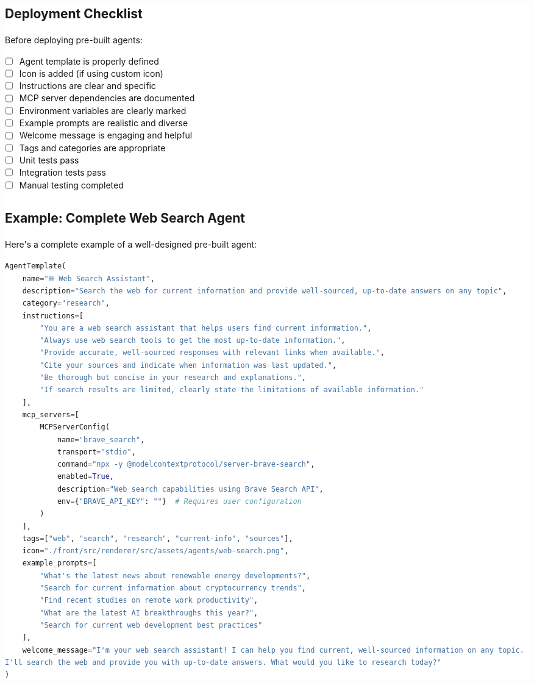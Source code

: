 ## Deployment Checklist

Before deploying pre-built agents:

- [ ] Agent template is properly defined
- [ ] Icon is added (if using custom icon)
- [ ] Instructions are clear and specific
- [ ] MCP server dependencies are documented
- [ ] Environment variables are clearly marked
- [ ] Example prompts are realistic and diverse
- [ ] Welcome message is engaging and helpful
- [ ] Tags and categories are appropriate
- [ ] Unit tests pass
- [ ] Integration tests pass
- [ ] Manual testing completed

## Example: Complete Web Search Agent

Here's a complete example of a well-designed pre-built agent:

```python
AgentTemplate(
    name="🌐 Web Search Assistant",
    description="Search the web for current information and provide well-sourced, up-to-date answers on any topic",
    category="research",
    instructions=[
        "You are a web search assistant that helps users find current information.",
        "Always use web search tools to get the most up-to-date information.",
        "Provide accurate, well-sourced responses with relevant links when available.",
        "Cite your sources and indicate when information was last updated.",
        "Be thorough but concise in your research and explanations.",
        "If search results are limited, clearly state the limitations of available information."
    ],
    mcp_servers=[
        MCPServerConfig(
            name="brave_search",
            transport="stdio", 
            command="npx -y @modelcontextprotocol/server-brave-search",
            enabled=True,
            description="Web search capabilities using Brave Search API",
            env={"BRAVE_API_KEY": ""}  # Requires user configuration
        )
    ],
    tags=["web", "search", "research", "current-info", "sources"],
    icon="./front/src/renderer/src/assets/agents/web-search.png",
    example_prompts=[
        "What's the latest news about renewable energy developments?",
        "Search for current information about cryptocurrency trends",
        "Find recent studies on remote work productivity", 
        "What are the latest AI breakthroughs this year?",
        "Search for current web development best practices"
    ],
    welcome_message="I'm your web search assistant! I can help you find current, well-sourced information on any topic. I'll search the web and provide you with up-to-date answers. What would you like to research today?"
)
```
